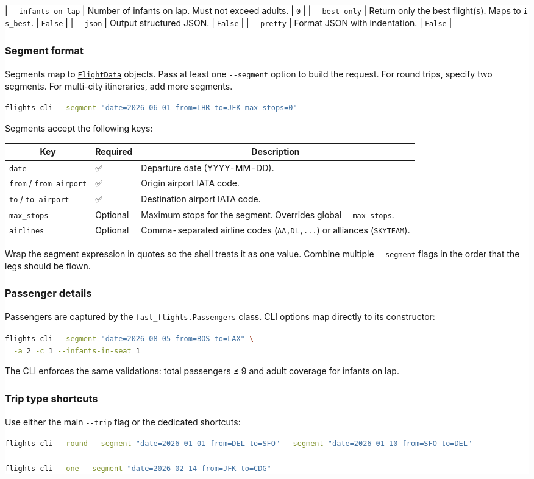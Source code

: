 | `--infants-on-lap` | Number of infants on lap. Must not exceed adults. | `0` |
| `--best-only` | Return only the best flight(s). Maps to `is_best`. | `False` |
| `--json` | Output structured JSON. | `False` |
| `--pretty` | Format JSON with indentation. | `False` |

### Segment format

Segments map to [`FlightData`](filters.md#flightdata) objects. Pass at least one `--segment` option to build the request. For round trips, specify two segments. For multi-city itineraries, add more segments.

```bash
flights-cli --segment "date=2026-06-01 from=LHR to=JFK max_stops=0"
```

Segments accept the following keys:

| Key | Required | Description |
| --- | --- | --- |
| `date` | ✅ | Departure date (YYYY-MM-DD). |
| `from` / `from_airport` | ✅ | Origin airport IATA code. |
| `to` / `to_airport` | ✅ | Destination airport IATA code. |
| `max_stops` | Optional | Maximum stops for the segment. Overrides global `--max-stops`. |
| `airlines` | Optional | Comma-separated airline codes (`AA,DL,...`) or alliances (`SKYTEAM`). |

Wrap the segment expression in quotes so the shell treats it as one value. Combine multiple `--segment` flags in the order that the legs should be flown.

### Passenger details

Passengers are captured by the `fast_flights.Passengers` class. CLI options map directly to its constructor:

```bash
flights-cli --segment "date=2026-08-05 from=BOS to=LAX" \
  -a 2 -c 1 --infants-in-seat 1
```

The CLI enforces the same validations: total passengers ≤ 9 and adult coverage for infants on lap.

### Trip type shortcuts

Use either the main `--trip` flag or the dedicated shortcuts:

```bash
flights-cli --round --segment "date=2026-01-01 from=DEL to=SFO" --segment "date=2026-01-10 from=SFO to=DEL"

flights-cli --one --segment "date=2026-02-14 from=JFK to=CDG"
```
